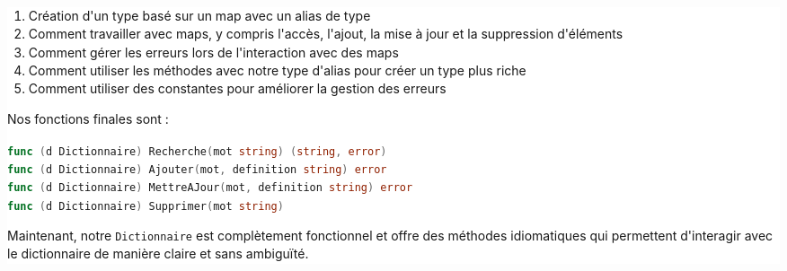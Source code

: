 1. Création d'un type basé sur un map avec un alias de type
2. Comment travailler avec maps, y compris l'accès, l'ajout, la mise à jour et la suppression d'éléments
3. Comment gérer les erreurs lors de l'interaction avec des maps
4. Comment utiliser les méthodes avec notre type d'alias pour créer un type plus riche
5. Comment utiliser des constantes pour améliorer la gestion des erreurs

Nos fonctions finales sont :

```go
func (d Dictionnaire) Recherche(mot string) (string, error)
func (d Dictionnaire) Ajouter(mot, definition string) error
func (d Dictionnaire) MettreAJour(mot, definition string) error
func (d Dictionnaire) Supprimer(mot string)
```

Maintenant, notre `Dictionnaire` est complètement fonctionnel et offre des méthodes idiomatiques qui permettent d'interagir avec le dictionnaire de manière claire et sans ambiguïté.